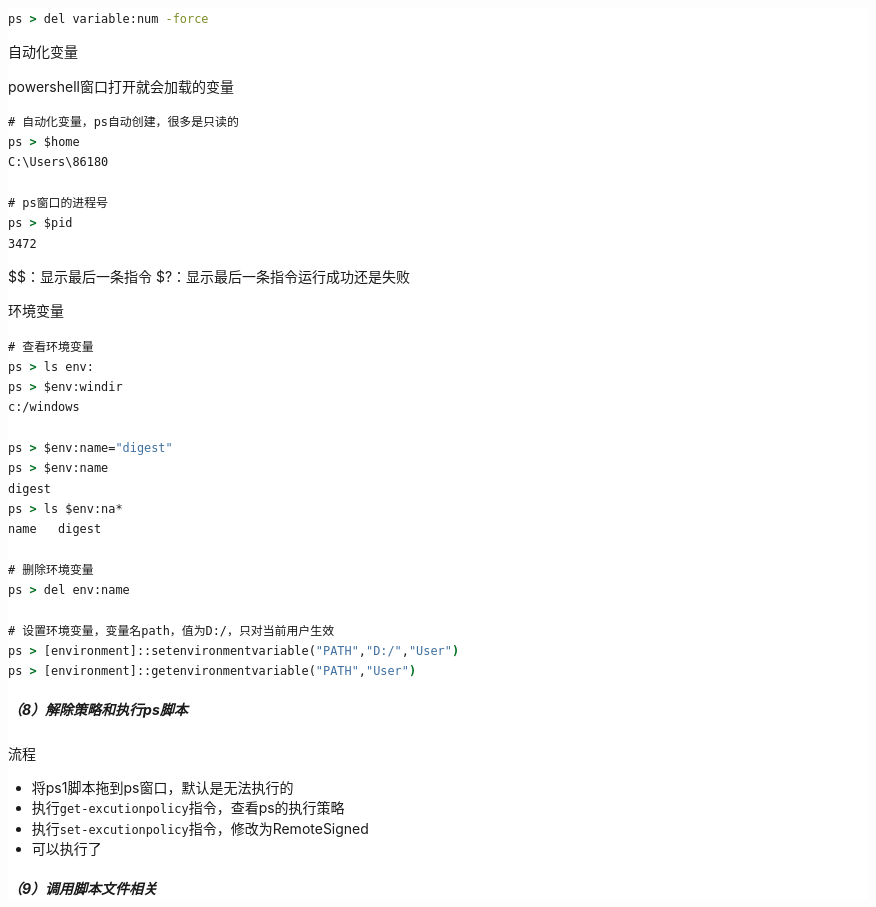 ```cmd
ps > del variable:num -force
```



自动化变量

powershell窗口打开就会加载的变量

```cmd
# 自动化变量，ps自动创建，很多是只读的
ps > $home
C:\Users\86180

# ps窗口的进程号
ps > $pid
3472
```

$$：显示最后一条指令 $?：显示最后一条指令运行成功还是失败



环境变量

```cmd
# 查看环境变量
ps > ls env:
ps > $env:windir
c:/windows

ps > $env:name="digest"
ps > $env:name
digest
ps > ls $env:na*
name   digest

# 删除环境变量
ps > del env:name

# 设置环境变量，变量名path，值为D:/，只对当前用户生效
ps > [environment]::setenvironmentvariable("PATH","D:/","User")
ps > [environment]::getenvironmentvariable("PATH","User")
```



##### （8）解除策略和执行ps脚本

流程

+ 将ps1脚本拖到ps窗口，默认是无法执行的
+ 执行`get-excutionpolicy`指令，查看ps的执行策略
+ 执行`set-excutionpolicy`指令，修改为RemoteSigned
+ 可以执行了



##### （9）调用脚本文件相关
